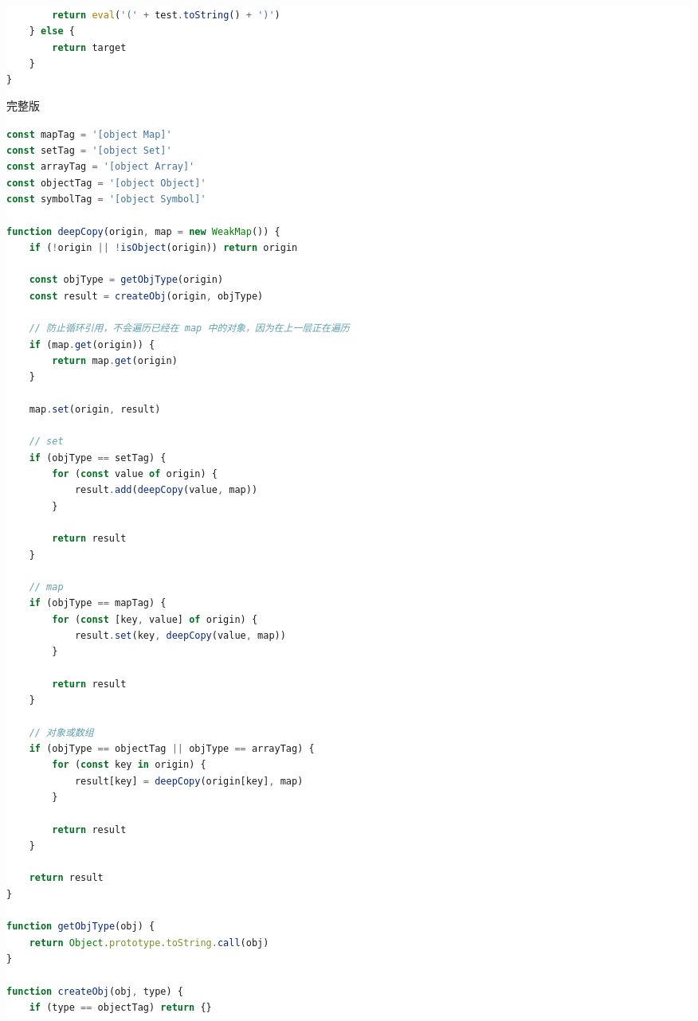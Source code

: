 ```js
        return eval('(' + test.toString() + ')')
    } else {
        return target
    }
}
```
完整版
```js
const mapTag = '[object Map]'
const setTag = '[object Set]'
const arrayTag = '[object Array]'
const objectTag = '[object Object]'
const symbolTag = '[object Symbol]'

function deepCopy(origin, map = new WeakMap()) {
    if (!origin || !isObject(origin)) return origin

    const objType = getObjType(origin)
    const result = createObj(origin, objType)

    // 防止循环引用，不会遍历已经在 map 中的对象，因为在上一层正在遍历
    if (map.get(origin)) {
        return map.get(origin)
    }

    map.set(origin, result)

    // set
    if (objType == setTag) {
        for (const value of origin) {
            result.add(deepCopy(value, map))
        }

        return result
    }

    // map
    if (objType == mapTag) {
        for (const [key, value] of origin) {
            result.set(key, deepCopy(value, map))
        }

        return result
    }

    // 对象或数组
    if (objType == objectTag || objType == arrayTag) {
        for (const key in origin) {
            result[key] = deepCopy(origin[key], map)
        }

        return result
    }

    return result
}

function getObjType(obj) {
    return Object.prototype.toString.call(obj)
}

function createObj(obj, type) {
    if (type == objectTag) return {}
```